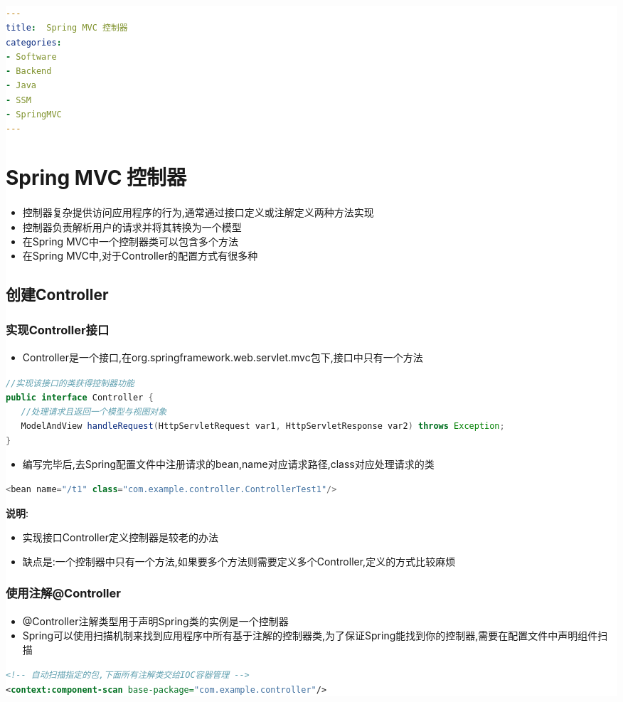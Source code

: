 ```yaml
---
title:  Spring MVC 控制器
categories:
- Software
- Backend
- Java
- SSM
- SpringMVC
---
```

#  Spring MVC 控制器

- 控制器复杂提供访问应用程序的行为,通常通过接口定义或注解定义两种方法实现
- 控制器负责解析用户的请求并将其转换为一个模型
- 在Spring MVC中一个控制器类可以包含多个方法
- 在Spring MVC中,对于Controller的配置方式有很多种

## 创建Controller

### 实现Controller接口

- Controller是一个接口,在org.springframework.web.servlet.mvc包下,接口中只有一个方法

```java
//实现该接口的类获得控制器功能
public interface Controller {
   //处理请求且返回一个模型与视图对象
   ModelAndView handleRequest(HttpServletRequest var1, HttpServletResponse var2) throws Exception;
}
```

- 编写完毕后,去Spring配置文件中注册请求的bean,name对应请求路径,class对应处理请求的类

```java
<bean name="/t1" class="com.example.controller.ControllerTest1"/>
```

**说明**:

- 实现接口Controller定义控制器是较老的办法

- 缺点是:一个控制器中只有一个方法,如果要多个方法则需要定义多个Controller,定义的方式比较麻烦

### 使用注解@Controller

- @Controller注解类型用于声明Spring类的实例是一个控制器
- Spring可以使用扫描机制来找到应用程序中所有基于注解的控制器类,为了保证Spring能找到你的控制器,需要在配置文件中声明组件扫描

```xml
<!-- 自动扫描指定的包,下面所有注解类交给IOC容器管理 -->
<context:component-scan base-package="com.example.controller"/>
```
